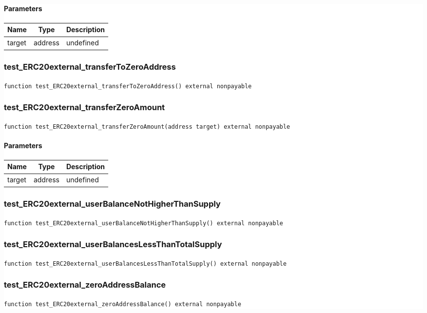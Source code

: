 



#### Parameters

| Name | Type | Description |
|---|---|---|
| target | address | undefined |

### test_ERC20external_transferToZeroAddress

```solidity
function test_ERC20external_transferToZeroAddress() external nonpayable
```






### test_ERC20external_transferZeroAmount

```solidity
function test_ERC20external_transferZeroAmount(address target) external nonpayable
```





#### Parameters

| Name | Type | Description |
|---|---|---|
| target | address | undefined |

### test_ERC20external_userBalanceNotHigherThanSupply

```solidity
function test_ERC20external_userBalanceNotHigherThanSupply() external nonpayable
```






### test_ERC20external_userBalancesLessThanTotalSupply

```solidity
function test_ERC20external_userBalancesLessThanTotalSupply() external nonpayable
```






### test_ERC20external_zeroAddressBalance

```solidity
function test_ERC20external_zeroAddressBalance() external nonpayable
```
